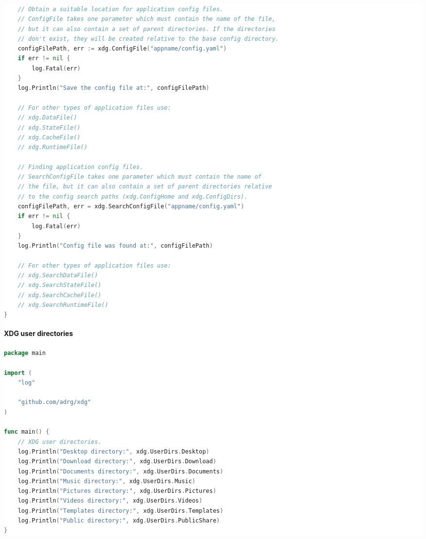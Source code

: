 ```go
	// Obtain a suitable location for application config files.
	// ConfigFile takes one parameter which must contain the name of the file,
	// but it can also contain a set of parent directories. If the directories
	// don't exist, they will be created relative to the base config directory.
	configFilePath, err := xdg.ConfigFile("appname/config.yaml")
	if err != nil {
		log.Fatal(err)
	}
	log.Println("Save the config file at:", configFilePath)

	// For other types of application files use:
	// xdg.DataFile()
	// xdg.StateFile()
	// xdg.CacheFile()
	// xdg.RuntimeFile()

	// Finding application config files.
	// SearchConfigFile takes one parameter which must contain the name of
	// the file, but it can also contain a set of parent directories relative
	// to the config search paths (xdg.ConfigHome and xdg.ConfigDirs).
	configFilePath, err = xdg.SearchConfigFile("appname/config.yaml")
	if err != nil {
		log.Fatal(err)
	}
	log.Println("Config file was found at:", configFilePath)

	// For other types of application files use:
	// xdg.SearchDataFile()
	// xdg.SearchStateFile()
	// xdg.SearchCacheFile()
	// xdg.SearchRuntimeFile()
}
```

#### XDG user directories

```go
package main

import (
	"log"

	"github.com/adrg/xdg"
)

func main() {
	// XDG user directories.
	log.Println("Desktop directory:", xdg.UserDirs.Desktop)
	log.Println("Download directory:", xdg.UserDirs.Download)
	log.Println("Documents directory:", xdg.UserDirs.Documents)
	log.Println("Music directory:", xdg.UserDirs.Music)
	log.Println("Pictures directory:", xdg.UserDirs.Pictures)
	log.Println("Videos directory:", xdg.UserDirs.Videos)
	log.Println("Templates directory:", xdg.UserDirs.Templates)
	log.Println("Public directory:", xdg.UserDirs.PublicShare)
}
```
